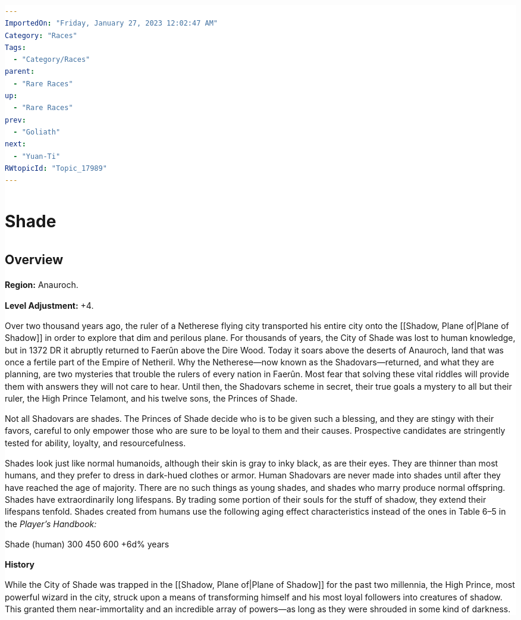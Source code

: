 ```yaml
---
ImportedOn: "Friday, January 27, 2023 12:02:47 AM"
Category: "Races"
Tags:
  - "Category/Races"
parent:
  - "Rare Races"
up:
  - "Rare Races"
prev:
  - "Goliath"
next:
  - "Yuan-Ti"
RWtopicId: "Topic_17989"
---
```

# Shade
## Overview
**Region:** Anauroch.

**Level Adjustment:** +4.

Over two thousand years ago, the ruler of a Netherese flying city transported his entire city onto the [[Shadow, Plane of|Plane of Shadow]] in order to explore that dim and perilous plane. For thousands of years, the City of Shade was lost to human knowledge, but in 1372 DR it abruptly returned to Faerûn above the Dire Wood. Today it soars above the deserts of Anauroch, land that was once a fertile part of the Empire of Netheril. Why the Netherese—now known as the Shadovars—returned, and what they are planning, are two mysteries that trouble the rulers of every nation in Faerûn. Most fear that solving these vital riddles will provide them with answers they will not care to hear. Until then, the Shadovars scheme in secret, their true goals a mystery to all but their ruler, the High Prince Telamont, and his twelve sons, the Princes of Shade.

Not all Shadovars are shades. The Princes of Shade decide who is to be given such a blessing, and they are stingy with their favors, careful to only empower those who are sure to be loyal to them and their causes. Prospective candidates are stringently tested for ability, loyalty, and resourcefulness.

Shades look just like normal humanoids, although their skin is gray to inky black, as are their eyes. They are thinner than most humans, and they prefer to dress in dark-hued clothes or armor. Human Shadovars are never made into shades until after they have reached the age of majority. There are no such things as young shades, and shades who marry produce normal offspring. Shades have extraordinarily long lifespans. By trading some portion of their souls for the stuff of shadow, they extend their lifespans tenfold. Shades created from humans use the following aging effect characteristics instead of the ones in Table 6–5 in the *Player’s Handbook:* 

Shade (human) 300 450 600 +6d% years

**History**

While the City of Shade was trapped in the [[Shadow, Plane of|Plane of Shadow]] for the past two millennia, the High Prince, most powerful wizard in the city, struck upon a means of transforming himself and his most loyal followers into creatures of shadow. This granted them near-immortality and an incredible array of powers—as long as they were shrouded in some kind of darkness.
